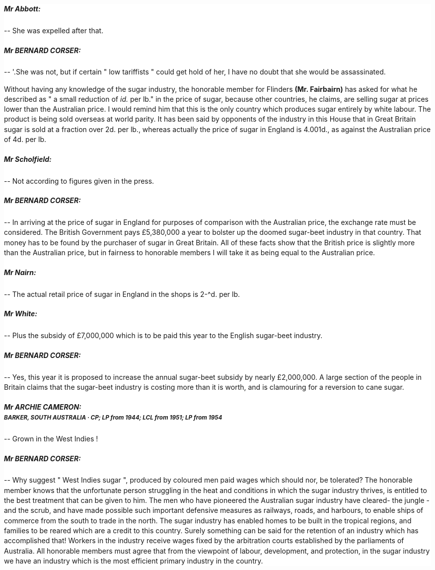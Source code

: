 ##### Mr Abbott:

--  She was expelled after that. 

##### Mr BERNARD CORSER:

-- '.She was not, but if certain " low tariffists " could get hold of her, I have no doubt that she would be assassinated. 

Without having any knowledge of the sugar industry, the honorable member for Flinders  **(Mr. Fairbairn)**  has asked for what he described as " a small reduction of  *id.*  per lb." in the price of sugar, because other countries, he claims, are selling sugar at prices lower than the Australian price. I would remind him that this is the only country which produces sugar entirely by white labour. The product is being sold overseas at world parity. It has been said by opponents of the industry in this House that in Great Britain sugar is sold at a fraction over 2d. per lb., whereas actually the price of sugar in England is 4.001d., as against the Australian price of 4d. per lb. 

##### Mr Scholfield:

--  Not according to figures given in the press. 

##### Mr BERNARD CORSER:

-- In arriving at the price of sugar in England for purposes of comparison with the Australian price, the exchange rate must be considered. The British Government pays £5,380,000 a year to bolster up the doomed sugar-beet industry in that country. That money has to be found by the purchaser of sugar in Great Britain. All of these facts show that the British price is slightly more than the Australian price, but in fairness to honorable members I will take it as being equal to the Australian price. 

##### Mr Nairn:

--  The actual retail price of sugar in England in the shops is 2-^d. per lb. 

##### Mr White:

-- Plus the subsidy of £7,000,000 which is to be paid this year to the English sugar-beet industry. 

##### Mr BERNARD CORSER:

-- Yes, this year it is proposed to increase the annual sugar-beet subsidy by nearly £2,000,000. A large section of the people in Britain claims that the sugar-beet industry is costing more than it is worth, and is clamouring for a reversion to cane sugar. 

##### Mr ARCHIE CAMERON:<br><small class="text-muted">BARKER, SOUTH AUSTRALIA &middot; CP; LP from 1944; LCL from 1951; LP from 1954</small>

-- Grown in the West Indies ! 

##### Mr BERNARD CORSER:

-- Why suggest " West Indies sugar ", produced by coloured men paid wages which should nor, be tolerated? The honorable member knows that the unfortunate person struggling in the heat and conditions in which the sugar industry thrives, is entitled to the best treatment that can be given to him. The men who have pioneered the Australian sugar industry have cleared- the jungle -and the scrub, and have made possible such important defensive measures as railways, roads, and harbours, to enable ships of commerce from the south to trade in the north. The sugar industry has enabled homes to be built in the tropical regions, and families to be reared which are a credit to this country. Surely something can be said for the retention of an industry which has accomplished that! Workers in the industry receive wages fixed by the arbitration courts established by the parliaments of Australia. All honorable members must agree that from the viewpoint of labour, development, and protection, in the sugar industry we have an industry which is the most efficient primary industry in the country. 
